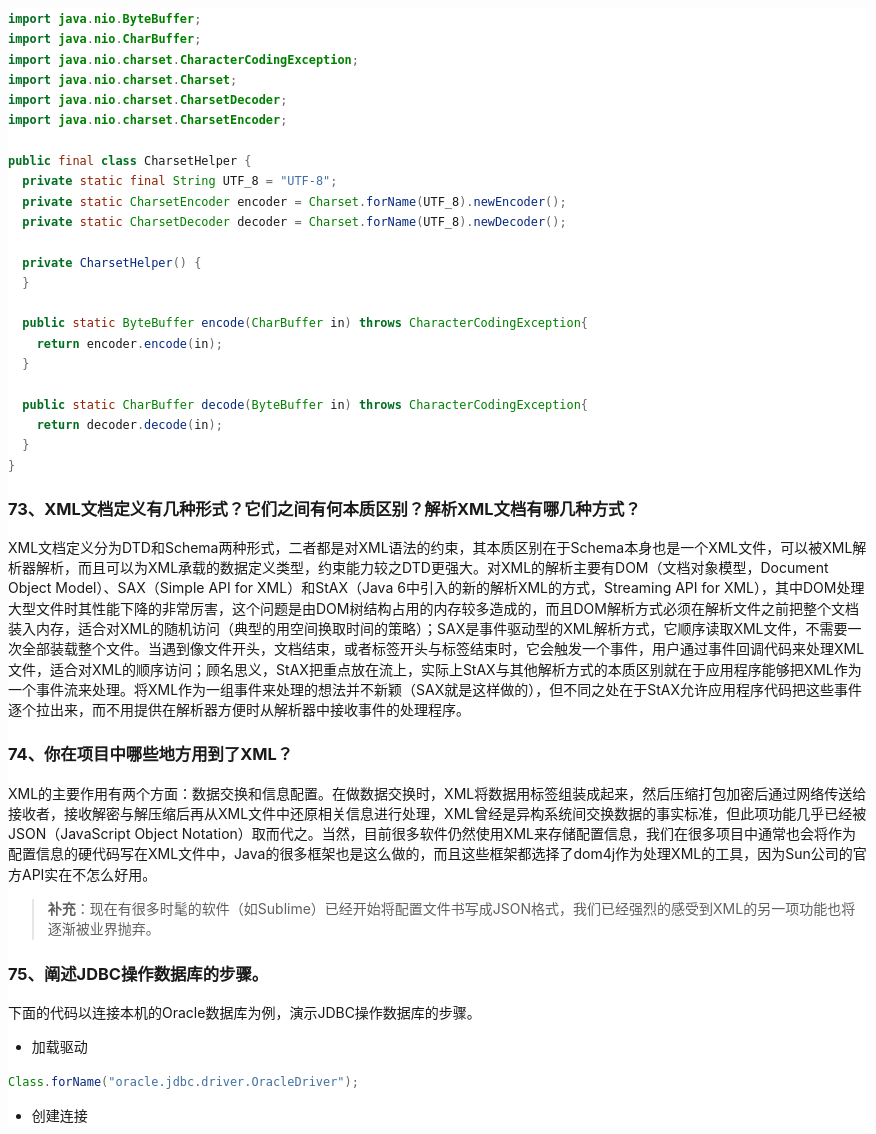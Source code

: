 ```java
import java.nio.ByteBuffer;
import java.nio.CharBuffer;
import java.nio.charset.CharacterCodingException;
import java.nio.charset.Charset;
import java.nio.charset.CharsetDecoder;
import java.nio.charset.CharsetEncoder;

public final class CharsetHelper {
  private static final String UTF_8 = "UTF-8";
  private static CharsetEncoder encoder = Charset.forName(UTF_8).newEncoder();
  private static CharsetDecoder decoder = Charset.forName(UTF_8).newDecoder();

  private CharsetHelper() {
  }

  public static ByteBuffer encode(CharBuffer in) throws CharacterCodingException{
    return encoder.encode(in);
  }

  public static CharBuffer decode(ByteBuffer in) throws CharacterCodingException{
    return decoder.decode(in);
  }
}
```

### 73、XML文档定义有几种形式？它们之间有何本质区别？解析XML文档有哪几种方式？ 

XML文档定义分为DTD和Schema两种形式，二者都是对XML语法的约束，其本质区别在于Schema本身也是一个XML文件，可以被XML解析器解析，而且可以为XML承载的数据定义类型，约束能力较之DTD更强大。对XML的解析主要有DOM（文档对象模型，Document Object Model）、SAX（Simple API for XML）和StAX（Java 6中引入的新的解析XML的方式，Streaming API for XML），其中DOM处理大型文件时其性能下降的非常厉害，这个问题是由DOM树结构占用的内存较多造成的，而且DOM解析方式必须在解析文件之前把整个文档装入内存，适合对XML的随机访问（典型的用空间换取时间的策略）；SAX是事件驱动型的XML解析方式，它顺序读取XML文件，不需要一次全部装载整个文件。当遇到像文件开头，文档结束，或者标签开头与标签结束时，它会触发一个事件，用户通过事件回调代码来处理XML文件，适合对XML的顺序访问；顾名思义，StAX把重点放在流上，实际上StAX与其他解析方式的本质区别就在于应用程序能够把XML作为一个事件流来处理。将XML作为一组事件来处理的想法并不新颖（SAX就是这样做的），但不同之处在于StAX允许应用程序代码把这些事件逐个拉出来，而不用提供在解析器方便时从解析器中接收事件的处理程序。

### 74、你在项目中哪些地方用到了XML？ 

XML的主要作用有两个方面：数据交换和信息配置。在做数据交换时，XML将数据用标签组装成起来，然后压缩打包加密后通过网络传送给接收者，接收解密与解压缩后再从XML文件中还原相关信息进行处理，XML曾经是异构系统间交换数据的事实标准，但此项功能几乎已经被JSON（JavaScript Object Notation）取而代之。当然，目前很多软件仍然使用XML来存储配置信息，我们在很多项目中通常也会将作为配置信息的硬代码写在XML文件中，Java的很多框架也是这么做的，而且这些框架都选择了dom4j作为处理XML的工具，因为Sun公司的官方API实在不怎么好用。

> **补充**：现在有很多时髦的软件（如Sublime）已经开始将配置文件书写成JSON格式，我们已经强烈的感受到XML的另一项功能也将逐渐被业界抛弃。

### 75、阐述JDBC操作数据库的步骤。 

下面的代码以连接本机的Oracle数据库为例，演示JDBC操作数据库的步骤。

- 加载驱动

```java
Class.forName("oracle.jdbc.driver.OracleDriver");
```

- 创建连接
